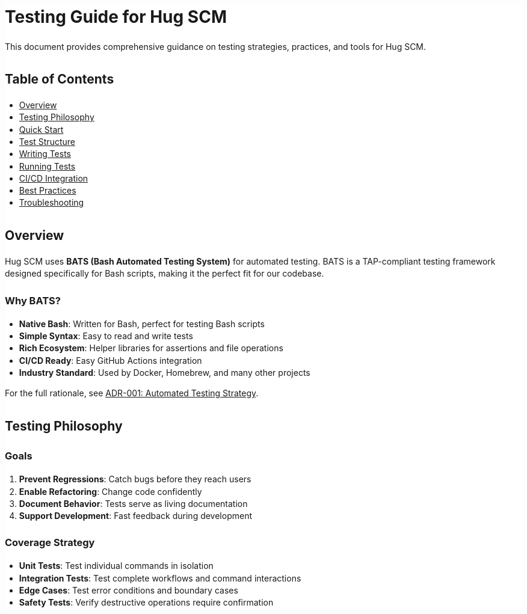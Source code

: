 # Testing Guide for Hug SCM

This document provides comprehensive guidance on testing strategies, practices, and tools for Hug SCM.

## Table of Contents

- [Overview](#overview)
- [Testing Philosophy](#testing-philosophy)
- [Quick Start](#quick-start)
- [Test Structure](#test-structure)
- [Writing Tests](#writing-tests)
- [Running Tests](#running-tests)
- [CI/CD Integration](#cicd-integration)
- [Best Practices](#best-practices)
- [Troubleshooting](#troubleshooting)

## Overview

Hug SCM uses **BATS (Bash Automated Testing System)** for automated testing. BATS is a TAP-compliant testing framework designed specifically for Bash scripts, making it the perfect fit for our codebase.

### Why BATS?

- **Native Bash**: Written for Bash, perfect for testing Bash scripts
- **Simple Syntax**: Easy to read and write tests
- **Rich Ecosystem**: Helper libraries for assertions and file operations
- **CI/CD Ready**: Easy GitHub Actions integration
- **Industry Standard**: Used by Docker, Homebrew, and many other projects

For the full rationale, see [ADR-001: Automated Testing Strategy](docs/architecture/ADR-001-automated-testing-strategy.md).

## Testing Philosophy

### Goals

1. **Prevent Regressions**: Catch bugs before they reach users
2. **Enable Refactoring**: Change code confidently
3. **Document Behavior**: Tests serve as living documentation
4. **Support Development**: Fast feedback during development

### Coverage Strategy

- **Unit Tests**: Test individual commands in isolation
- **Integration Tests**: Test complete workflows and command interactions
- **Edge Cases**: Test error conditions and boundary cases
- **Safety Tests**: Verify destructive operations require confirmation
